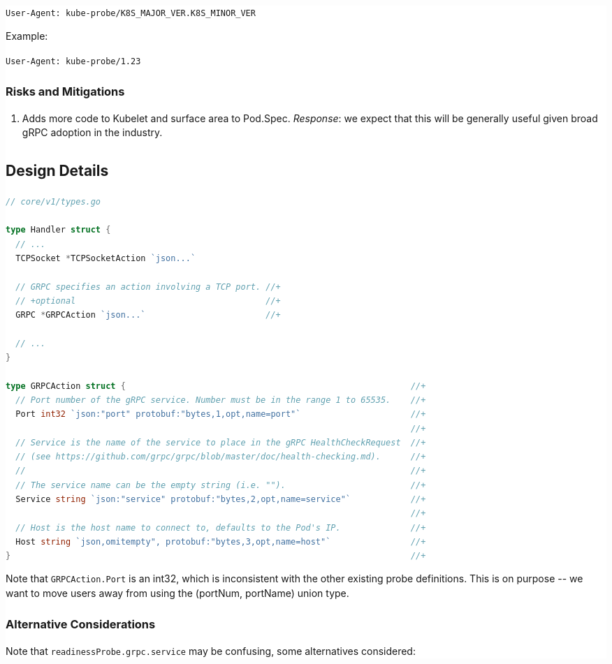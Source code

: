 ```
User-Agent: kube-probe/K8S_MAJOR_VER.K8S_MINOR_VER
```

Example:

```
User-Agent: kube-probe/1.23
```

### Risks and Mitigations

1. Adds more code to Kubelet and surface area to Pod.Spec. *Response*: we
   expect that this will be generally useful given broad gRPC adoption in the
   industry.

## Design Details

```go
// core/v1/types.go

type Handler struct {
  // ...
  TCPSocket *TCPSocketAction `json...`

  // GRPC specifies an action involving a TCP port. //+
  // +optional                                      //+
  GRPC *GRPCAction `json...`                        //+

  // ...
}

type GRPCAction struct {                                                         //+
  // Port number of the gRPC service. Number must be in the range 1 to 65535.    //+
  Port int32 `json:"port" protobuf:"bytes,1,opt,name=port"`                      //+
                                                                                 //+
  // Service is the name of the service to place in the gRPC HealthCheckRequest  //+
  // (see https://github.com/grpc/grpc/blob/master/doc/health-checking.md).      //+
  //                                                                             //+
  // The service name can be the empty string (i.e. "").                         //+
  Service string `json:"service" protobuf:"bytes,2,opt,name=service"`            //+
                                                                                 //+
  // Host is the host name to connect to, defaults to the Pod's IP.              //+
  Host string `json,omitempty", protobuf:"bytes,3,opt,name=host"`                //+
}                                                                                //+
```

Note that `GRPCAction.Port` is an int32, which is inconsistent with
the other existing probe definitions. This is on purpose -- we want to
move users away from using the (portNum, portName) union type.

### Alternative Considerations

Note that `readinessProbe.grpc.service` may be confusing, some
alternatives considered:
